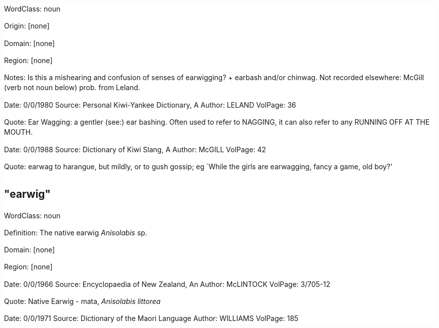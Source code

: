 
WordClass: noun


Origin: [none]


Domain: [none]

Region: [none]


Notes: Is this a mishearing and confusion of senses of earwigging? + earbash and/or chinwag. Not recorded elsewhere: McGill (verb not noun below) prob. from Leland.


Date: 0/0/1980
Source: Personal Kiwi-Yankee Dictionary, A
Author: LELAND
VolPage: 36

Quote: Ear Wagging: a gentler (see:) ear bashing. Often used to refer to NAGGING, it can also refer to any RUNNING OFF AT THE MOUTH.



Date: 0/0/1988
Source: Dictionary of Kiwi Slang, A
Author: McGILL
VolPage: 42

Quote: earwag to harangue, but mildly, or to gush gossip; eg `While the girls are earwagging, fancy a game, old boy?'




## "earwig"


WordClass: noun

Definition: The native earwig <i>Anisolabis </i> sp.



Domain: [none]

Region: [none]





Date: 0/0/1966
Source: Encyclopaedia of New Zealand, An
Author: McLINTOCK
VolPage: 3/705-12

Quote: Native Earwig - mata, <i>Anisolabis littorea </i>



Date: 0/0/1971
Source: Dictionary of the Maori Language
Author: WILLIAMS
VolPage: 185
